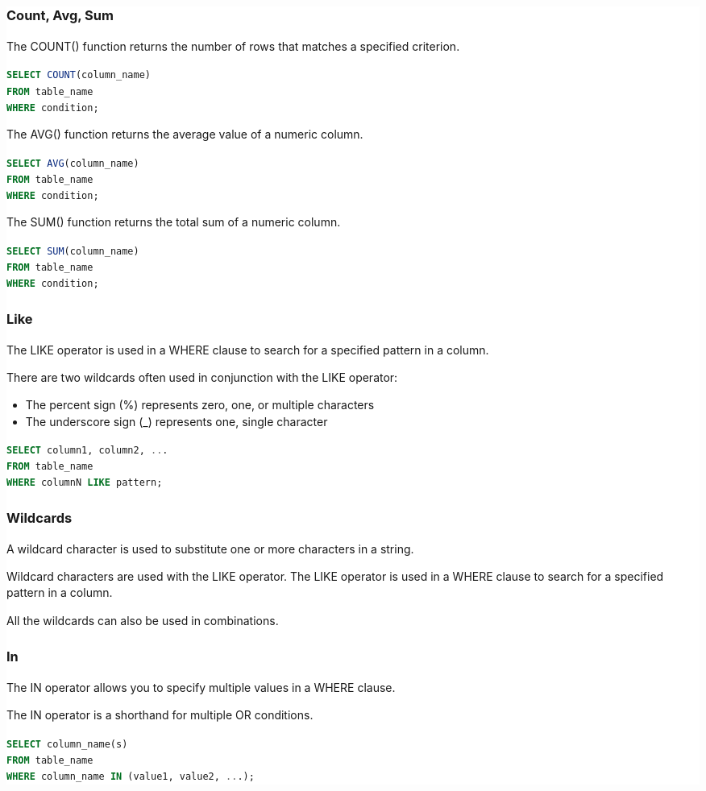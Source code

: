 ### Count, Avg, Sum

The COUNT() function returns the number of rows that matches a specified criterion.

```sql
SELECT COUNT(column_name)
FROM table_name
WHERE condition;
```

The AVG() function returns the average value of a numeric column. 

```sql
SELECT AVG(column_name)
FROM table_name
WHERE condition;
```

The SUM() function returns the total sum of a numeric column. 

```sql
SELECT SUM(column_name)
FROM table_name
WHERE condition;
```

### Like

The LIKE operator is used in a WHERE clause to search for a specified pattern in a column.

There are two wildcards often used in conjunction with the LIKE operator:

- The percent sign (%) represents zero, one, or multiple characters
- The underscore sign (_) represents one, single character

```sql
SELECT column1, column2, ...
FROM table_name
WHERE columnN LIKE pattern;
```

### Wildcards

A wildcard character is used to substitute one or more characters in a string.

Wildcard characters are used with the LIKE operator. The LIKE operator is used in a WHERE clause to search for a specified pattern in a column.

All the wildcards can also be used in combinations.

### In

The IN operator allows you to specify multiple values in a WHERE clause.

The IN operator is a shorthand for multiple OR conditions.

```sql
SELECT column_name(s)
FROM table_name
WHERE column_name IN (value1, value2, ...);
```
